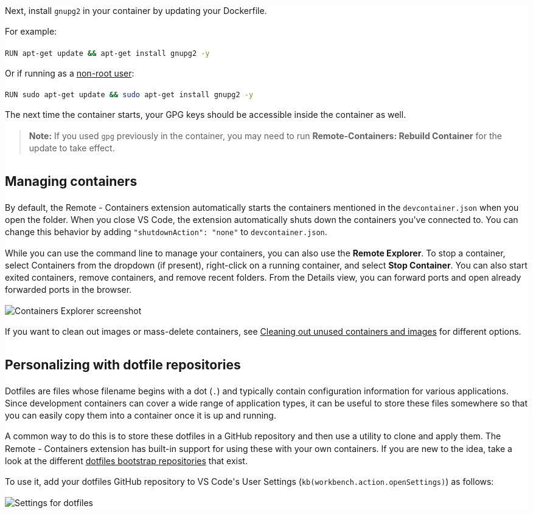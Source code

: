 Next, install `gnupg2` in your container by updating your Dockerfile.

For example:

```bash
RUN apt-get update && apt-get install gnupg2 -y
```

Or if running as a [non-root user](/remote/advancedcontainers/add-nonroot-user.md):

```bash
RUN sudo apt-get update && sudo apt-get install gnupg2 -y
```

The next time the container starts, your GPG keys should be accessible inside the container as well.

> **Note:** If you used `gpg` previously in the container, you may need to run **Remote-Containers: Rebuild Container** for the update to take effect.

## Managing containers

By default, the Remote - Containers extension automatically starts the containers mentioned in the `devcontainer.json` when you open the folder. When you close VS Code, the extension automatically shuts down the containers you've connected to. You can change this behavior by adding `"shutdownAction": "none"` to `devcontainer.json`.

While you can use the command line to manage your containers, you can also use the  **Remote Explorer**. To stop a container, select Containers from the dropdown (if present), right-click on a running container, and select **Stop Container**. You can also start exited containers, remove containers, and remove recent folders. From the Details view, you can forward ports and open already forwarded ports in the browser.

![Containers Explorer screenshot](images/containers/containers-explorer.png)

If you want to clean out images or mass-delete containers, see [Cleaning out unused containers and images](/docs/remote/troubleshooting.md#cleaning-out-unused-containers-and-images) for different options.

## Personalizing with dotfile repositories

Dotfiles are files whose filename begins with a dot (`.`) and typically contain configuration information for various applications. Since development containers can cover a wide range of application types, it can be useful to store these files somewhere so that you can easily copy them into a container once it is up and running.

A common way to do this is to store these dotfiles in a GitHub repository and then use a utility to clone and apply them. The Remote - Containers extension has built-in support for using these with your own containers. If you are new to the idea, take a look at the different [dotfiles bootstrap repositories](https://dotfiles.github.io/) that exist.

To use it, add your dotfiles GitHub repository to VS Code's User Settings (`kb(workbench.action.openSettings)`) as follows:

![Settings for dotfiles](images/containers/dotfiles.png)
